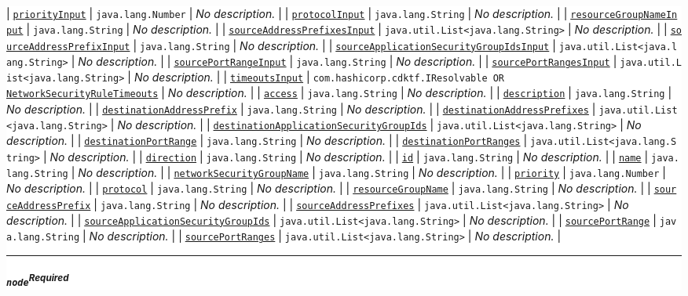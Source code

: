 | <code><a href="#@cdktf/provider-azurerm.networkSecurityRule.NetworkSecurityRule.property.priorityInput">priorityInput</a></code> | <code>java.lang.Number</code> | *No description.* |
| <code><a href="#@cdktf/provider-azurerm.networkSecurityRule.NetworkSecurityRule.property.protocolInput">protocolInput</a></code> | <code>java.lang.String</code> | *No description.* |
| <code><a href="#@cdktf/provider-azurerm.networkSecurityRule.NetworkSecurityRule.property.resourceGroupNameInput">resourceGroupNameInput</a></code> | <code>java.lang.String</code> | *No description.* |
| <code><a href="#@cdktf/provider-azurerm.networkSecurityRule.NetworkSecurityRule.property.sourceAddressPrefixesInput">sourceAddressPrefixesInput</a></code> | <code>java.util.List<java.lang.String></code> | *No description.* |
| <code><a href="#@cdktf/provider-azurerm.networkSecurityRule.NetworkSecurityRule.property.sourceAddressPrefixInput">sourceAddressPrefixInput</a></code> | <code>java.lang.String</code> | *No description.* |
| <code><a href="#@cdktf/provider-azurerm.networkSecurityRule.NetworkSecurityRule.property.sourceApplicationSecurityGroupIdsInput">sourceApplicationSecurityGroupIdsInput</a></code> | <code>java.util.List<java.lang.String></code> | *No description.* |
| <code><a href="#@cdktf/provider-azurerm.networkSecurityRule.NetworkSecurityRule.property.sourcePortRangeInput">sourcePortRangeInput</a></code> | <code>java.lang.String</code> | *No description.* |
| <code><a href="#@cdktf/provider-azurerm.networkSecurityRule.NetworkSecurityRule.property.sourcePortRangesInput">sourcePortRangesInput</a></code> | <code>java.util.List<java.lang.String></code> | *No description.* |
| <code><a href="#@cdktf/provider-azurerm.networkSecurityRule.NetworkSecurityRule.property.timeoutsInput">timeoutsInput</a></code> | <code>com.hashicorp.cdktf.IResolvable OR <a href="#@cdktf/provider-azurerm.networkSecurityRule.NetworkSecurityRuleTimeouts">NetworkSecurityRuleTimeouts</a></code> | *No description.* |
| <code><a href="#@cdktf/provider-azurerm.networkSecurityRule.NetworkSecurityRule.property.access">access</a></code> | <code>java.lang.String</code> | *No description.* |
| <code><a href="#@cdktf/provider-azurerm.networkSecurityRule.NetworkSecurityRule.property.description">description</a></code> | <code>java.lang.String</code> | *No description.* |
| <code><a href="#@cdktf/provider-azurerm.networkSecurityRule.NetworkSecurityRule.property.destinationAddressPrefix">destinationAddressPrefix</a></code> | <code>java.lang.String</code> | *No description.* |
| <code><a href="#@cdktf/provider-azurerm.networkSecurityRule.NetworkSecurityRule.property.destinationAddressPrefixes">destinationAddressPrefixes</a></code> | <code>java.util.List<java.lang.String></code> | *No description.* |
| <code><a href="#@cdktf/provider-azurerm.networkSecurityRule.NetworkSecurityRule.property.destinationApplicationSecurityGroupIds">destinationApplicationSecurityGroupIds</a></code> | <code>java.util.List<java.lang.String></code> | *No description.* |
| <code><a href="#@cdktf/provider-azurerm.networkSecurityRule.NetworkSecurityRule.property.destinationPortRange">destinationPortRange</a></code> | <code>java.lang.String</code> | *No description.* |
| <code><a href="#@cdktf/provider-azurerm.networkSecurityRule.NetworkSecurityRule.property.destinationPortRanges">destinationPortRanges</a></code> | <code>java.util.List<java.lang.String></code> | *No description.* |
| <code><a href="#@cdktf/provider-azurerm.networkSecurityRule.NetworkSecurityRule.property.direction">direction</a></code> | <code>java.lang.String</code> | *No description.* |
| <code><a href="#@cdktf/provider-azurerm.networkSecurityRule.NetworkSecurityRule.property.id">id</a></code> | <code>java.lang.String</code> | *No description.* |
| <code><a href="#@cdktf/provider-azurerm.networkSecurityRule.NetworkSecurityRule.property.name">name</a></code> | <code>java.lang.String</code> | *No description.* |
| <code><a href="#@cdktf/provider-azurerm.networkSecurityRule.NetworkSecurityRule.property.networkSecurityGroupName">networkSecurityGroupName</a></code> | <code>java.lang.String</code> | *No description.* |
| <code><a href="#@cdktf/provider-azurerm.networkSecurityRule.NetworkSecurityRule.property.priority">priority</a></code> | <code>java.lang.Number</code> | *No description.* |
| <code><a href="#@cdktf/provider-azurerm.networkSecurityRule.NetworkSecurityRule.property.protocol">protocol</a></code> | <code>java.lang.String</code> | *No description.* |
| <code><a href="#@cdktf/provider-azurerm.networkSecurityRule.NetworkSecurityRule.property.resourceGroupName">resourceGroupName</a></code> | <code>java.lang.String</code> | *No description.* |
| <code><a href="#@cdktf/provider-azurerm.networkSecurityRule.NetworkSecurityRule.property.sourceAddressPrefix">sourceAddressPrefix</a></code> | <code>java.lang.String</code> | *No description.* |
| <code><a href="#@cdktf/provider-azurerm.networkSecurityRule.NetworkSecurityRule.property.sourceAddressPrefixes">sourceAddressPrefixes</a></code> | <code>java.util.List<java.lang.String></code> | *No description.* |
| <code><a href="#@cdktf/provider-azurerm.networkSecurityRule.NetworkSecurityRule.property.sourceApplicationSecurityGroupIds">sourceApplicationSecurityGroupIds</a></code> | <code>java.util.List<java.lang.String></code> | *No description.* |
| <code><a href="#@cdktf/provider-azurerm.networkSecurityRule.NetworkSecurityRule.property.sourcePortRange">sourcePortRange</a></code> | <code>java.lang.String</code> | *No description.* |
| <code><a href="#@cdktf/provider-azurerm.networkSecurityRule.NetworkSecurityRule.property.sourcePortRanges">sourcePortRanges</a></code> | <code>java.util.List<java.lang.String></code> | *No description.* |

---

##### `node`<sup>Required</sup> <a name="node" id="@cdktf/provider-azurerm.networkSecurityRule.NetworkSecurityRule.property.node"></a>
